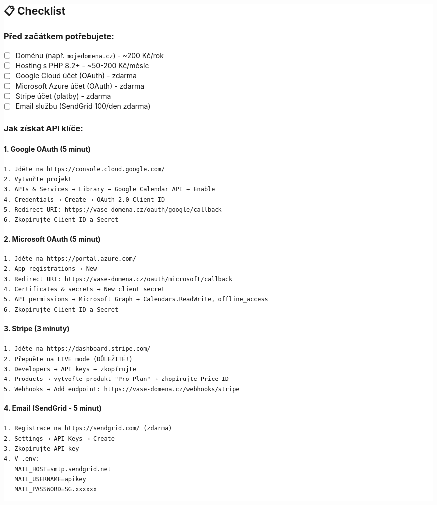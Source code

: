## 📋 Checklist

### Před začátkem potřebujete:

- [ ] Doménu (např. `mojedomena.cz`) - ~200 Kč/rok
- [ ] Hosting s PHP 8.2+ - ~50-200 Kč/měsíc
- [ ] Google Cloud účet (OAuth) - zdarma
- [ ] Microsoft Azure účet (OAuth) - zdarma
- [ ] Stripe účet (platby) - zdarma
- [ ] Email službu (SendGrid 100/den zdarma)

### Jak získat API klíče:

#### 1. Google OAuth (5 minut)

```
1. Jděte na https://console.cloud.google.com/
2. Vytvořte projekt
3. APIs & Services → Library → Google Calendar API → Enable
4. Credentials → Create → OAuth 2.0 Client ID
5. Redirect URI: https://vase-domena.cz/oauth/google/callback
6. Zkopírujte Client ID a Secret
```

#### 2. Microsoft OAuth (5 minut)

```
1. Jděte na https://portal.azure.com/
2. App registrations → New
3. Redirect URI: https://vase-domena.cz/oauth/microsoft/callback
4. Certificates & secrets → New client secret
5. API permissions → Microsoft Graph → Calendars.ReadWrite, offline_access
6. Zkopírujte Client ID a Secret
```

#### 3. Stripe (3 minuty)

```
1. Jděte na https://dashboard.stripe.com/
2. Přepněte na LIVE mode (DŮLEŽITÉ!)
3. Developers → API keys → zkopírujte
4. Products → vytvořte produkt "Pro Plan" → zkopírujte Price ID
5. Webhooks → Add endpoint: https://vase-domena.cz/webhooks/stripe
```

#### 4. Email (SendGrid - 5 minut)

```
1. Registrace na https://sendgrid.com/ (zdarma)
2. Settings → API Keys → Create
3. Zkopírujte API key
4. V .env:
   MAIL_HOST=smtp.sendgrid.net
   MAIL_USERNAME=apikey
   MAIL_PASSWORD=SG.xxxxxx
```

---